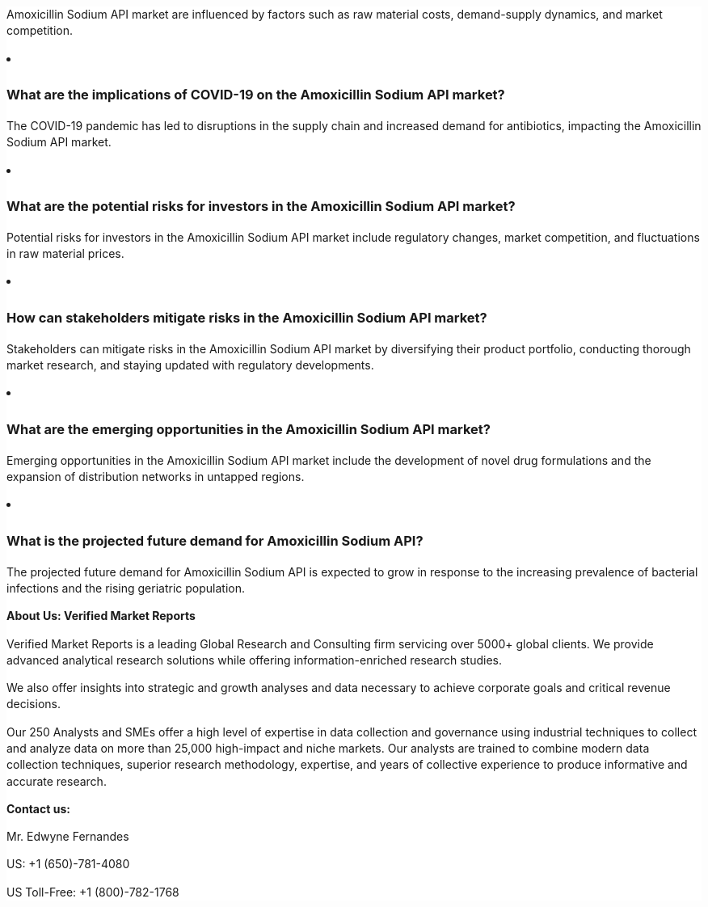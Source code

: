Amoxicillin Sodium API market are influenced by factors such as raw material costs, demand-supply dynamics, and market competition.</p> </li> <li> <h3>What are the implications of COVID-19 on the Amoxicillin Sodium API market?</h3> <p>The COVID-19 pandemic has led to disruptions in the supply chain and increased demand for antibiotics, impacting the Amoxicillin Sodium API market.</p> </li> <li> <h3>What are the potential risks for investors in the Amoxicillin Sodium API market?</h3> <p>Potential risks for investors in the Amoxicillin Sodium API market include regulatory changes, market competition, and fluctuations in raw material prices.</p> </li> <li> <h3>How can stakeholders mitigate risks in the Amoxicillin Sodium API market?</h3> <p>Stakeholders can mitigate risks in the Amoxicillin Sodium API market by diversifying their product portfolio, conducting thorough market research, and staying updated with regulatory developments.</p> </li> <li> <h3>What are the emerging opportunities in the Amoxicillin Sodium API market?</h3> <p>Emerging opportunities in the Amoxicillin Sodium API market include the development of novel drug formulations and the expansion of distribution networks in untapped regions.</p> </li> <li> <h3>What is the projected future demand for Amoxicillin Sodium API?</h3> <p>The projected future demand for Amoxicillin Sodium API is expected to grow in response to the increasing prevalence of bacterial infections and the rising geriatric population.</p> </li></ol></body></html></h3><p id="" class=""><strong>About Us: Verified Market Reports</strong></p><p id="" class="">Verified Market Reports is a leading Global Research and Consulting firm servicing over 5000+ global clients. We provide advanced analytical research solutions while offering information-enriched research studies.</p><p id="" class="">We also offer insights into strategic and growth analyses and data necessary to achieve corporate goals and critical revenue decisions.</p><p id="" class="">Our 250 Analysts and SMEs offer a high level of expertise in data collection and governance using industrial techniques to collect and analyze data on more than 25,000 high-impact and niche markets. Our analysts are trained to combine modern data collection techniques, superior research methodology, expertise, and years of collective experience to produce informative and accurate research.</p><p id="" class=""><strong>Contact us:</strong></p><p id="" class="">Mr. Edwyne Fernandes</p><p id="" class="">US: +1 (650)-781-4080</p><p id="" class="">US Toll-Free: +1 (800)-782-1768</p>
